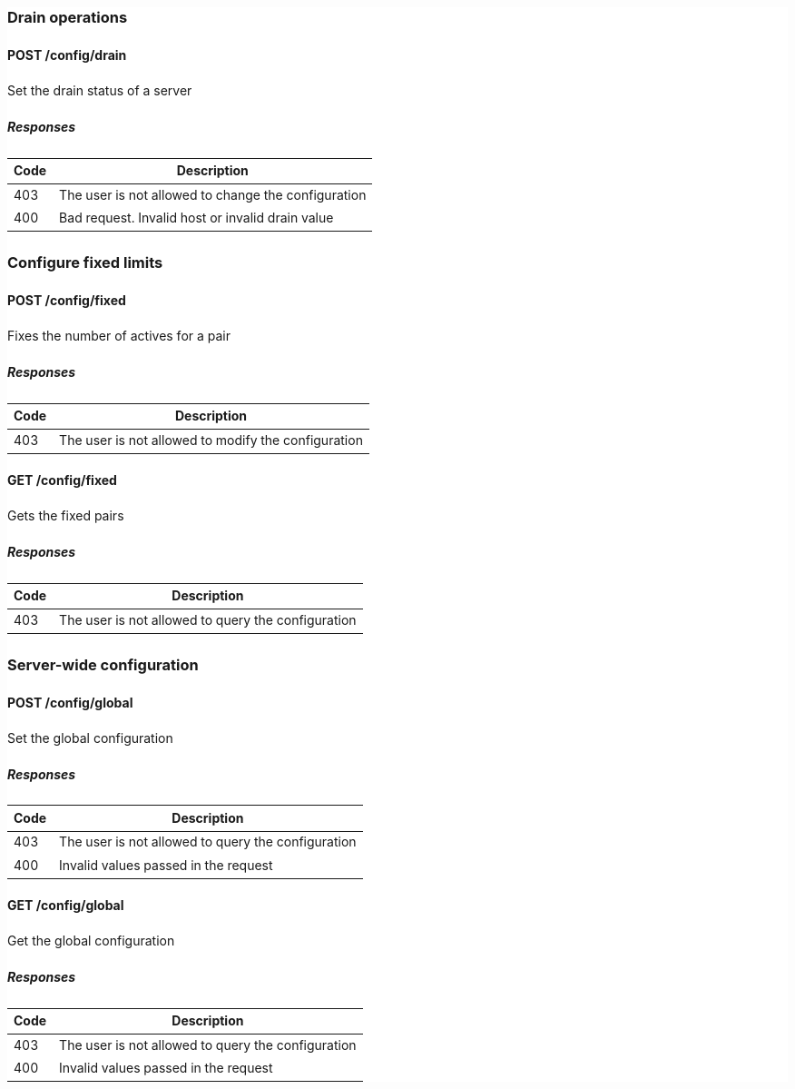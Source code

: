 ### Drain operations
#### POST /config/drain
Set the drain status of a server

##### Responses

|Code|Description                                        |
|----|---------------------------------------------------|
|403 |The user is not allowed to change the configuration|
|400 |Bad request. Invalid host or invalid drain value   |

### Configure fixed limits
#### POST /config/fixed
Fixes the number of actives for a pair

##### Responses

|Code|Description                                        |
|----|---------------------------------------------------|
|403 |The user is not allowed to modify the configuration|

#### GET /config/fixed
Gets the fixed pairs

##### Responses

|Code|Description                                       |
|----|--------------------------------------------------|
|403 |The user is not allowed to query the configuration|

### Server-wide configuration
#### POST /config/global
Set the global configuration

##### Responses

|Code|Description                                       |
|----|--------------------------------------------------|
|403 |The user is not allowed to query the configuration|
|400 |Invalid values passed in the request              |

#### GET /config/global
Get the global configuration

##### Responses

|Code|Description                                       |
|----|--------------------------------------------------|
|403 |The user is not allowed to query the configuration|
|400 |Invalid values passed in the request              |
